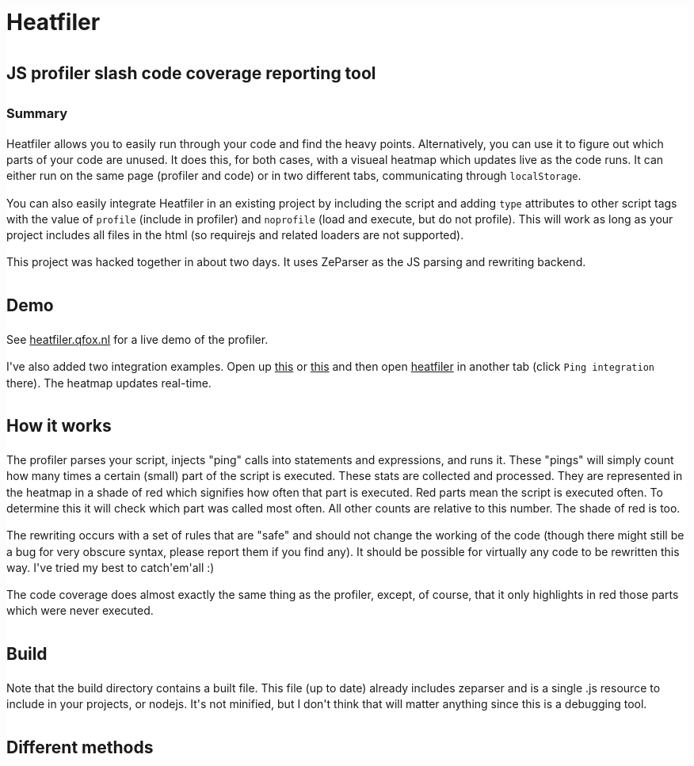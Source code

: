 # Heatfiler
## JS profiler slash code coverage reporting tool

### Summary

Heatfiler allows you to easily run through your code and find the heavy points. Alternatively, you can use it to figure out which parts of your code are unused. It does this, for both cases, with a visueal heatmap which updates live as the code runs. It can either run on the same page (profiler and code) or in two different tabs, communicating through `localStorage`.

You can also easily integrate Heatfiler in an existing project by including the script and adding `type` attributes to other script tags with the value of `profile` (include in profiler) and `noprofile` (load and execute, but do not profile). This will work as long as your project includes all files in the html (so requirejs and related loaders are not supported).

This project was hacked together in about two days. It uses ZeParser as the JS parsing and rewriting backend.

## Demo

See [heatfiler.qfox.nl](http://heatfiler.qfox.nl/) for a live demo of the profiler.

I've also added two integration examples. Open up [this](http://heatfiler.qfox.nl/dragon.php) or [this](http://heatfiler.qfox.nl/parallax.php) and then open [heatfiler](http://heatfiler.qfox.nl/) in another tab (click `Ping integration` there). The heatmap updates real-time.

## How it works

The profiler parses your script, injects "ping" calls into statements and expressions, and runs it. These "pings" will simply count how many times a certain (small) part of the script is executed. These stats are collected and processed. They are represented in the heatmap in a shade of red which signifies how often that part is executed. Red parts mean the script is executed often. To determine this it will check which part was called most often. All other counts are relative to this number. The shade of red is too.

The rewriting occurs with a set of rules that are "safe" and should not change the working of the code (though there might still be a bug for very obscure syntax, please report them if you find any). It should be possible for virtually any code to be rewritten this way. I've tried my best to catch'em'all :)

The code coverage does almost exactly the same thing as the profiler, except, of course, that it only highlights in red those parts which were never executed.

## Build

Note that the build directory contains a built file. This file (up to date) already includes zeparser and is a single .js resource to include in your projects, or nodejs. It's not minified, but I don't think that will matter anything since this is a debugging tool.

## Different methods
